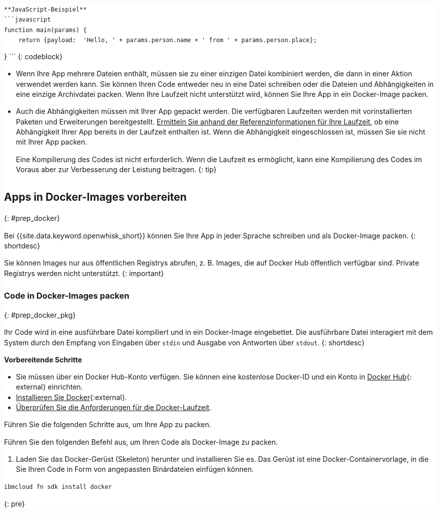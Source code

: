     **JavaScript-Beispiel**
    ```javascript
    function main(params) {
        return {payload:  'Hello, ' + params.person.name + ' from ' + params.person.place};
  }
    ```
    {: codeblock}
- Wenn Ihre App mehrere Dateien enthält, müssen sie zu einer einzigen Datei kombiniert werden, die dann in einer Aktion verwendet werden kann. Sie können Ihren Code entweder neu in eine Datei schreiben oder die Dateien und Abhängigkeiten in eine einzige Archivdatei packen. Wenn Ihre Laufzeit nicht unterstützt wird, können Sie Ihre App in ein Docker-Image packen.
- Auch die Abhängigkeiten müssen mit Ihrer App gepackt werden. Die verfügbaren Laufzeiten werden mit vorinstallierten Paketen und Erweiterungen bereitgestellt. [Ermitteln Sie anhand der Referenzinformationen für Ihre Laufzeit](/docs/openwhisk?topic=cloud-functions-runtimes), ob eine Abhängigkeit Ihrer App bereits in der Laufzeit enthalten ist. Wenn die Abhängigkeit eingeschlossen ist, müssen Sie sie nicht mit Ihrer App packen.

    Eine Kompilierung des Codes ist nicht erforderlich. Wenn die Laufzeit es ermöglicht, kann eine Kompilierung des Codes im Voraus aber zur Verbesserung der Leistung beitragen.
    {: tip}

## Apps in Docker-Images vorbereiten
{: #prep_docker}

Bei {{site.data.keyword.openwhisk_short}} können Sie Ihre App in jeder Sprache schreiben und als Docker-Image packen.
{: shortdesc}

Sie können Images nur aus öffentlichen Registrys abrufen, z. B. Images, die auf Docker Hub öffentlich verfügbar sind. Private Registrys werden nicht unterstützt.
{: important}

### Code in Docker-Images packen
{: #prep_docker_pkg}

Ihr Code wird in eine ausführbare Datei kompiliert und in ein Docker-Image eingebettet. Die ausführbare Datei interagiert mit dem System durch den Empfang von Eingaben über `stdin` und Ausgabe von Antworten über `stdout`.
{: shortdesc}

**Vorbereitende Schritte**
- Sie müssen über ein Docker Hub-Konto verfügen. Sie können eine kostenlose Docker-ID und ein Konto in [Docker Hub](https://hub.docker.com){: external} einrichten. 
- [Installieren Sie Docker](https://hub.docker.com/search/?offering=community&type=edition){:external}.
- [Überprüfen Sie die Anforderungen für die Docker-Laufzeit](/docs/openwhisk?topic=cloud-functions-runtimes#openwhisk_ref_docker).

Führen Sie die folgenden Schritte aus, um Ihre App zu packen. 

Führen Sie den folgenden Befehl aus, um Ihren Code als Docker-Image zu packen. 
1. Laden Sie das Docker-Gerüst (Skeleton) herunter und installieren Sie es. Das Gerüst ist eine Docker-Containervorlage, in die Sie Ihren Code in Form von angepassten Binärdateien einfügen können.
  ```
  ibmcloud fn sdk install docker
  ```
  {: pre}
